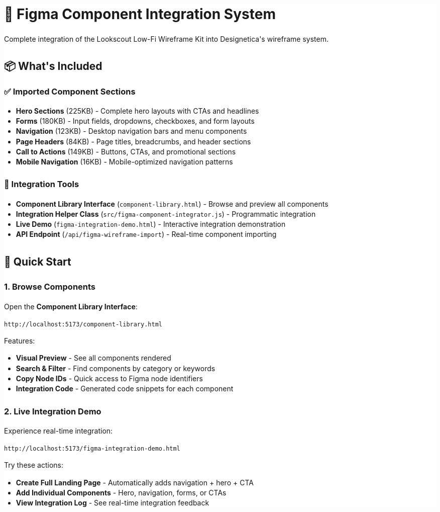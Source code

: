 # 🎨 Figma Component Integration System

Complete integration of the Lookscout Low-Fi Wireframe Kit into Designetica's wireframe system.

## 📦 What's Included

### ✅ Imported Component Sections

- **Hero Sections** (225KB) - Complete hero layouts with CTAs and headlines
- **Forms** (180KB) - Input fields, dropdowns, checkboxes, and form layouts
- **Navigation** (123KB) - Desktop navigation bars and menu components
- **Page Headers** (84KB) - Page titles, breadcrumbs, and header sections
- **Call to Actions** (149KB) - Buttons, CTAs, and promotional sections
- **Mobile Navigation** (16KB) - Mobile-optimized navigation patterns

### 🔧 Integration Tools

- **Component Library Interface** (`component-library.html`) - Browse and preview all components
- **Integration Helper Class** (`src/figma-component-integrator.js`) - Programmatic integration
- **Live Demo** (`figma-integration-demo.html`) - Interactive integration demonstration
- **API Endpoint** (`/api/figma-wireframe-import`) - Real-time component importing

## 🚀 Quick Start

### 1. Browse Components

Open the **Component Library Interface**:

```
http://localhost:5173/component-library.html
```

Features:

- **Visual Preview** - See all components rendered
- **Search & Filter** - Find components by category or keywords
- **Copy Node IDs** - Quick access to Figma node identifiers
- **Integration Code** - Generated code snippets for each component

### 2. Live Integration Demo

Experience real-time integration:

```
http://localhost:5173/figma-integration-demo.html
```

Try these actions:

- **Create Full Landing Page** - Automatically adds navigation + hero + CTA
- **Add Individual Components** - Hero, navigation, forms, or CTAs
- **View Integration Log** - See real-time integration feedback
